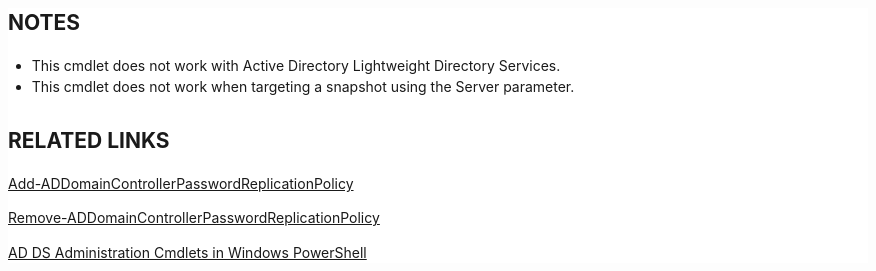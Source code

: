 ## NOTES
* This cmdlet does not work with Active Directory Lightweight Directory Services.
* This cmdlet does not work when targeting a snapshot using the Server parameter.

## RELATED LINKS

[Add-ADDomainControllerPasswordReplicationPolicy](./Add-ADDomainControllerPasswordReplicationPolicy.md)

[Remove-ADDomainControllerPasswordReplicationPolicy](./Remove-ADDomainControllerPasswordReplicationPolicy.md)

[AD DS Administration Cmdlets in Windows PowerShell](./activedirectory.md)

